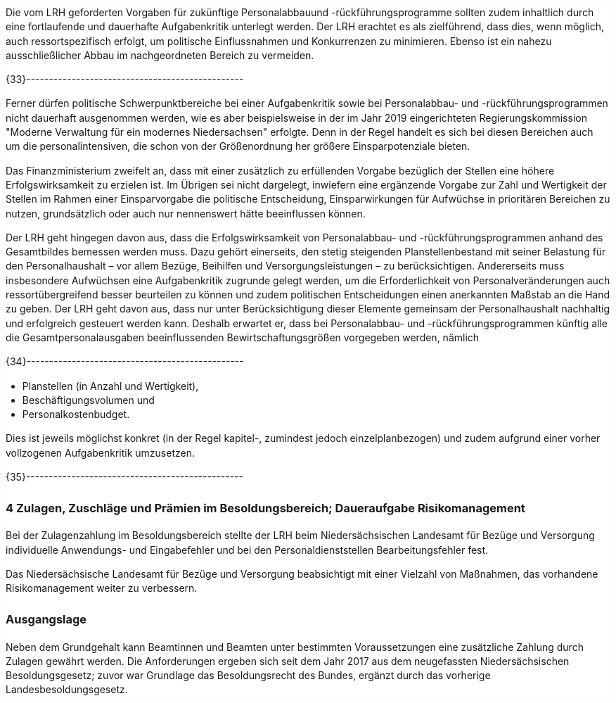 Die vom LRH geforderten Vorgaben für zukünftige Personalabbauund -rückführungsprogramme sollten zudem inhaltlich durch eine fortlaufende und dauerhafte Aufgabenkritik unterlegt werden. Der LRH erachtet es als zielführend, dass dies, wenn möglich, auch ressortspezifisch erfolgt, um politische Einflussnahmen und Konkurrenzen zu minimieren. Ebenso ist ein nahezu ausschließlicher Abbau im nachgeordneten Bereich zu vermeiden.

{33}------------------------------------------------

Ferner dürfen politische Schwerpunktbereiche bei einer Aufgabenkritik sowie bei Personalabbau- und -rückführungsprogrammen nicht dauerhaft ausgenommen werden, wie es aber beispielsweise in der im Jahr 2019 eingerichteten Regierungskommission "Moderne Verwaltung für ein modernes Niedersachsen" erfolgte. Denn in der Regel handelt es sich bei diesen Bereichen auch um die personalintensiven, die schon von der Größenordnung her größere Einsparpotenziale bieten.

Das Finanzministerium zweifelt an, dass mit einer zusätzlich zu erfüllenden Vorgabe bezüglich der Stellen eine höhere Erfolgswirksamkeit zu erzielen ist. Im Übrigen sei nicht dargelegt, inwiefern eine ergänzende Vorgabe zur Zahl und Wertigkeit der Stellen im Rahmen einer Einsparvorgabe die politische Entscheidung, Einsparwirkungen für Aufwüchse in prioritären Bereichen zu nutzen, grundsätzlich oder auch nur nennenswert hätte beeinflussen können.

Der LRH geht hingegen davon aus, dass die Erfolgswirksamkeit von Personalabbau- und -rückführungsprogrammen anhand des Gesamtbildes bemessen werden muss. Dazu gehört einerseits, den stetig steigenden Planstellenbestand mit seiner Belastung für den Personalhaushalt – vor allem Bezüge, Beihilfen und Versorgungsleistungen – zu berücksichtigen. Andererseits muss insbesondere Aufwüchsen eine Aufgabenkritik zugrunde gelegt werden, um die Erforderlichkeit von Personalveränderungen auch ressortübergreifend besser beurteilen zu können und zudem politischen Entscheidungen einen anerkannten Maßstab an die Hand zu geben. Der LRH geht davon aus, dass nur unter Berücksichtigung dieser Elemente gemeinsam der Personalhaushalt nachhaltig und erfolgreich gesteuert werden kann. Deshalb erwartet er, dass bei Personalabbau- und -rückführungsprogrammen künftig alle die Gesamtpersonalausgaben beeinflussenden Bewirtschaftungsgrößen vorgegeben werden, nämlich

{34}------------------------------------------------

- Planstellen (in Anzahl und Wertigkeit),
- Beschäftigungsvolumen und
- Personalkostenbudget.

Dies ist jeweils möglichst konkret (in der Regel kapitel-, zumindest jedoch einzelplanbezogen) und zudem aufgrund einer vorher vollzogenen Aufgabenkritik umzusetzen.

{35}------------------------------------------------

### <span id="page-35-0"></span>**4 Zulagen, Zuschläge und Prämien im Besoldungsbereich; Daueraufgabe Risikomanagement**

Bei der Zulagenzahlung im Besoldungsbereich stellte der LRH beim Niedersächsischen Landesamt für Bezüge und Versorgung individuelle Anwendungs- und Eingabefehler und bei den Personaldienststellen Bearbeitungsfehler fest.

Das Niedersächsische Landesamt für Bezüge und Versorgung beabsichtigt mit einer Vielzahl von Maßnahmen, das vorhandene Risikomanagement weiter zu verbessern.

### Ausgangslage

Neben dem Grundgehalt kann Beamtinnen und Beamten unter bestimmten Voraussetzungen eine zusätzliche Zahlung durch Zulagen gewährt werden. Die Anforderungen ergeben sich seit dem Jahr 2017 aus dem neugefassten Niedersächsischen Besoldungsgesetz; zuvor war Grundlage das Besoldungsrecht des Bundes, ergänzt durch das vorherige Landesbesoldungsgesetz.
